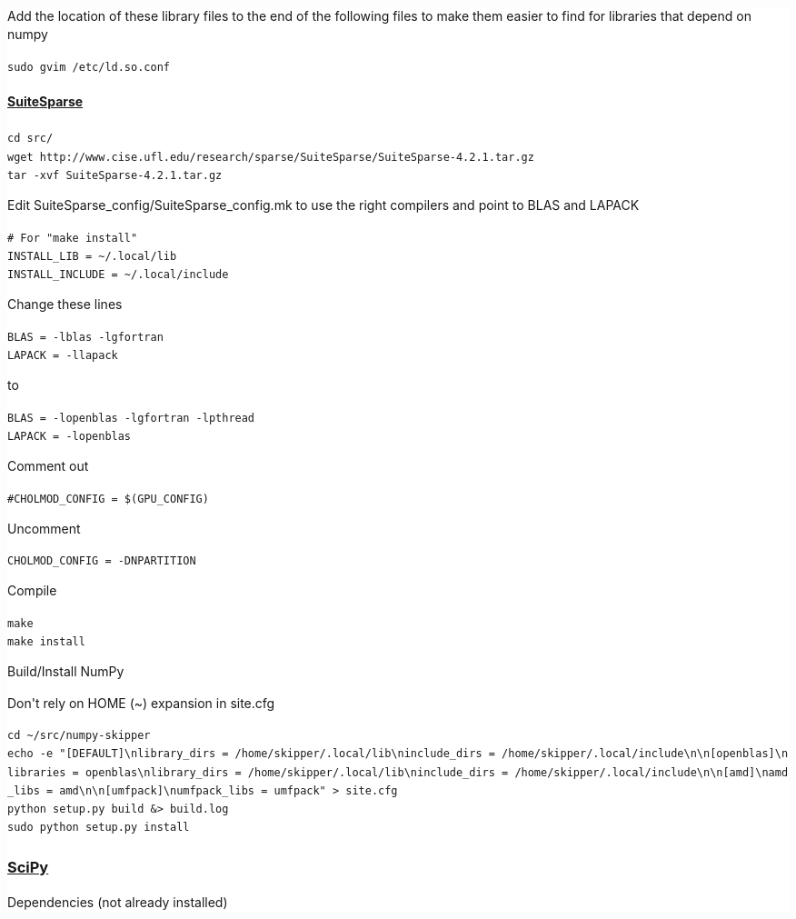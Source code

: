Add the location of these library files to the end of the following files to make them easier to find for libraries that depend on numpy

    sudo gvim /etc/ld.so.conf

#### [SuiteSparse](https://www.cise.ufl.edu/research/sparse/SuiteSparse/)

    cd src/
    wget http://www.cise.ufl.edu/research/sparse/SuiteSparse/SuiteSparse-4.2.1.tar.gz
    tar -xvf SuiteSparse-4.2.1.tar.gz

Edit SuiteSparse_config/SuiteSparse_config.mk to use the right compilers and point to BLAS and LAPACK

    # For "make install"
    INSTALL_LIB = ~/.local/lib
    INSTALL_INCLUDE = ~/.local/include

Change these lines

    BLAS = -lblas -lgfortran
    LAPACK = -llapack

to

    BLAS = -lopenblas -lgfortran -lpthread
    LAPACK = -lopenblas

Comment out

    #CHOLMOD_CONFIG = $(GPU_CONFIG)

Uncomment

    CHOLMOD_CONFIG = -DNPARTITION

Compile

    make
    make install

Build/Install NumPy

Don't rely on HOME (~) expansion in site.cfg

    cd ~/src/numpy-skipper
    echo -e "[DEFAULT]\nlibrary_dirs = /home/skipper/.local/lib\ninclude_dirs = /home/skipper/.local/include\n\n[openblas]\nlibraries = openblas\nlibrary_dirs = /home/skipper/.local/lib\ninclude_dirs = /home/skipper/.local/include\n\n[amd]\namd_libs = amd\n\n[umfpack]\numfpack_libs = umfpack" > site.cfg
    python setup.py build &> build.log
    sudo python setup.py install

### [SciPy](http://www.scipy.org/)

Dependencies (not already installed)
